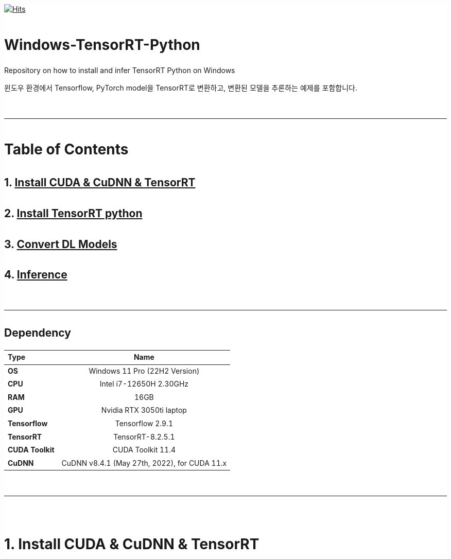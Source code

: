 [![Hits](https://hits.seeyoufarm.com/api/count/incr/badge.svg?url=https%3A%2F%2Fgithub.com%2Fchansoopark98%2FWindows-TensorRT-Python&count_bg=%2379C83D&title_bg=%232980E5&icon=python.svg&icon_color=%23E7E7E7&title=hits&edge_flat=true)](https://hits.seeyoufarm.com)

# Windows-TensorRT-Python
Repository on how to install and infer TensorRT Python on Windows

윈도우 환경에서 Tensorflow, PyTorch model을 TensorRT로 변환하고, 변환된 모델을 추론하는 예제를 포함합니다.

<br>
<hr>

# Table of Contents

 ## 1. [Install CUDA & CuDNN & TensorRT](#1-install-cuda--cudnn--tensorrt)
 ## 2. [Install TensorRT python](#2-install-tensorrt-python)
 ## 3. [Convert DL Models](#3-convert-dl-models)
 ## 4. [Inference](#4-inference)

<br>
<hr>

## Dependency

| Type | Name |
| :-- | :-: |
| **OS** | Windows 11 Pro (22H2 Version) |
| **CPU** | Intel i7-12650H 2.30GHz |
| **RAM** | 16GB |
| **GPU** | Nvidia RTX 3050ti laptop |
| **Tensorflow** | Tensorflow 2.9.1 |
| **TensorRT** | TensorRT-8.2.5.1 |
| **CUDA Toolkit** | CUDA Toolkit 11.4 |
| **CuDNN** | CuDNN v8.4.1 (May 27th, 2022), for CUDA 11.x |

<br>
<hr>
<br>

# 1. Install CUDA & CuDNN & TensorRT
